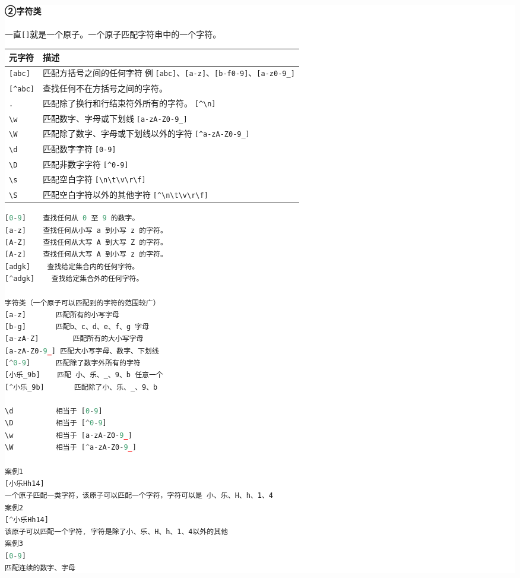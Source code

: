#### ②字符类

一直`[]`就是一个原子。一个原子匹配字符串中的一个字符。

| 元字符   | 描述                                                         |
| :------- | :----------------------------------------------------------- |
| `[abc]`  | 匹配方括号之间的任何字符 例 `[abc]`、`[a-z]`、`[b-f0-9]`、`[a-z0-9_]` |
| `[^abc]` | 查找任何不在方括号之间的字符。                               |
| `.`      | 匹配除了换行和行结束符外所有的字符。 `[^\n]`                 |
| `\w`     | 匹配数字、字母或下划线 `[a-zA-Z0-9_]`                        |
| `\W`     | 匹配除了数字、字母或下划线以外的字符 `[^a-zA-Z0-9_]`         |
| `\d`     | 匹配数字字符 `[0-9]`                                         |
| `\D`     | 匹配非数字字符 `[^0-9]`                                      |
| `\s`     | 匹配空白字符 `[\n\t\v\r\f]`                                  |
| `\S`     | 匹配空白字符以外的其他字符 `[^\n\t\v\r\f]`                   |

```js
[0-9]    查找任何从 0 至 9 的数字。
[a-z]    查找任何从小写 a 到小写 z 的字符。
[A-Z]    查找任何从大写 A 到大写 Z 的字符。
[A-z]    查找任何从大写 A 到小写 z 的字符。
[adgk]    查找给定集合内的任何字符。
[^adgk]    查找给定集合外的任何字符。

字符类（一个原子可以匹配到的字符的范围较广） 
[a-z]		匹配所有的小写字母
[b-g]		匹配b、c、d、e、f、g 字母
[a-zA-Z]		匹配所有的大小写字母
[a-zA-Z0-9_] 匹配大小写字母、数字、下划线
[^0-9]		匹配除了数字外所有的字符
[小乐_9b]	   匹配 小、乐、_、9、b 任意一个
[^小乐_9b]	   匹配除了小、乐、_、9、b

\d			相当于 [0-9]
\D			相当于 [^0-9]
\w			相当于 [a-zA-Z0-9_]
\W			相当于 [^a-zA-Z0-9_]

案例1
[小乐Hh14]
一个原子匹配一类字符，该原子可以匹配一个字符，字符可以是 小、乐、H、h、1、4
案例2
[^小乐Hh14]
该原子可以匹配一个字符, 字符是除了小、乐、H、h、1、4以外的其他
案例3
[0-9]
匹配连续的数字、字母
```
